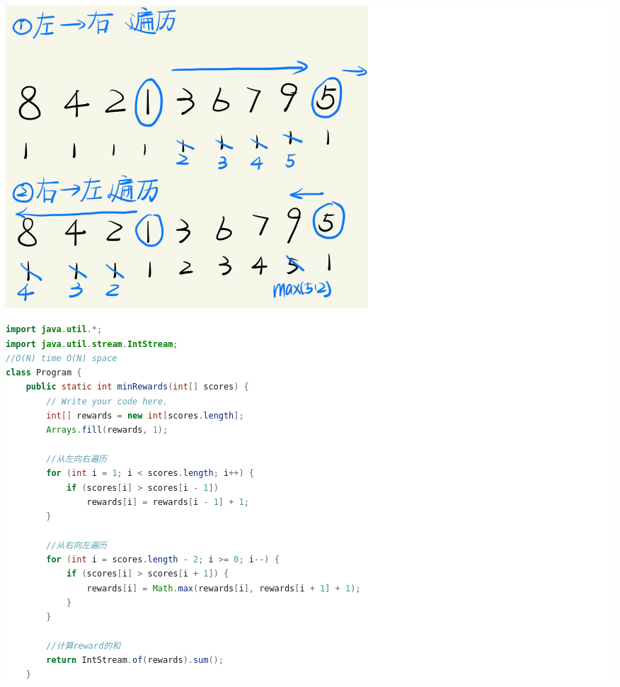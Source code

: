 <img src="/assets/algo-exp-note.assets/image-20220331170741066.png" alt="image-20220331170741066" style="zoom:50%;" />

```java
import java.util.*;
import java.util.stream.IntStream;
//O(N) time O(N) space
class Program {
    public static int minRewards(int[] scores) {
        // Write your code here.
        int[] rewards = new int[scores.length];
        Arrays.fill(rewards, 1);

        //从左向右遍历
        for (int i = 1; i < scores.length; i++) {
            if (scores[i] > scores[i - 1])
                rewards[i] = rewards[i - 1] + 1;
        }

        //从右向左遍历
        for (int i = scores.length - 2; i >= 0; i--) {
            if (scores[i] > scores[i + 1]) {
                rewards[i] = Math.max(rewards[i], rewards[i + 1] + 1);
            }
        }

        //计算reward的和
        return IntStream.of(rewards).sum();
    }
```